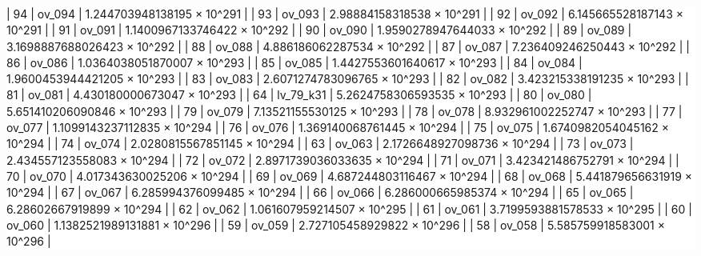 | 94 | ov_094 | 1.244703948138195 × 10^291 |
| 93 | ov_093 | 2.98884158318538 × 10^291 |
| 92 | ov_092 | 6.145665528187143 × 10^291 |
| 91 | ov_091 | 1.1400967133746422 × 10^292 |
| 90 | ov_090 | 1.9590278947644033 × 10^292 |
| 89 | ov_089 | 3.1698887688026423 × 10^292 |
| 88 | ov_088 | 4.886186062287534 × 10^292 |
| 87 | ov_087 | 7.236409246250443 × 10^292 |
| 86 | ov_086 | 1.0364038051870007 × 10^293 |
| 85 | ov_085 | 1.4427553601640617 × 10^293 |
| 84 | ov_084 | 1.9600453944421205 × 10^293 |
| 83 | ov_083 | 2.6071274783096765 × 10^293 |
| 82 | ov_082 | 3.423215338191235 × 10^293 |
| 81 | ov_081 | 4.430180000673047 × 10^293 |
| 64 | lv_79_k31 | 5.2624758306593535 × 10^293 |
| 80 | ov_080 | 5.651410206090846 × 10^293 |
| 79 | ov_079 | 7.13521155530125 × 10^293 |
| 78 | ov_078 | 8.932961002252747 × 10^293 |
| 77 | ov_077 | 1.1099143237112835 × 10^294 |
| 76 | ov_076 | 1.369140068761445 × 10^294 |
| 75 | ov_075 | 1.6740982054045162 × 10^294 |
| 74 | ov_074 | 2.0280815567851145 × 10^294 |
| 63 | ov_063 | 2.1726648927098736 × 10^294 |
| 73 | ov_073 | 2.434557123558083 × 10^294 |
| 72 | ov_072 | 2.8971739036033635 × 10^294 |
| 71 | ov_071 | 3.423421486752791 × 10^294 |
| 70 | ov_070 | 4.017343630025206 × 10^294 |
| 69 | ov_069 | 4.687244803116467 × 10^294 |
| 68 | ov_068 | 5.441879656631919 × 10^294 |
| 67 | ov_067 | 6.285994376099485 × 10^294 |
| 66 | ov_066 | 6.286000665985374 × 10^294 |
| 65 | ov_065 | 6.28602667919899 × 10^294 |
| 62 | ov_062 | 1.061607959214507 × 10^295 |
| 61 | ov_061 | 3.7199593881578533 × 10^295 |
| 60 | ov_060 | 1.1382521989131881 × 10^296 |
| 59 | ov_059 | 2.727105458929822 × 10^296 |
| 58 | ov_058 | 5.585759918583001 × 10^296 |
